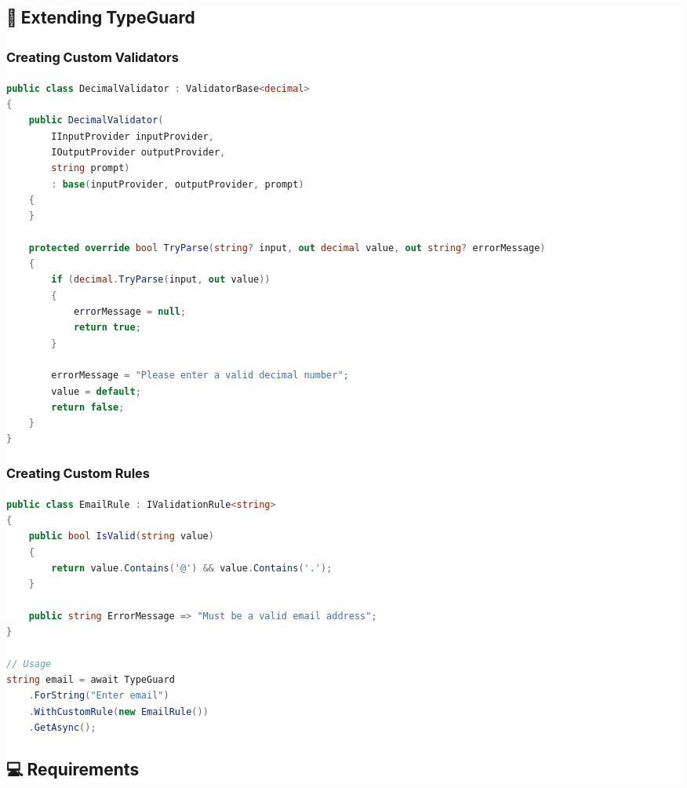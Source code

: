 ## 🔌 Extending TypeGuard

### Creating Custom Validators

```csharp
public class DecimalValidator : ValidatorBase<decimal>
{
    public DecimalValidator(
        IInputProvider inputProvider,
        IOutputProvider outputProvider,
        string prompt)
        : base(inputProvider, outputProvider, prompt)
    {
    }

    protected override bool TryParse(string? input, out decimal value, out string? errorMessage)
    {
        if (decimal.TryParse(input, out value))
        {
            errorMessage = null;
            return true;
        }

        errorMessage = "Please enter a valid decimal number";
        value = default;
        return false;
    }
}
```

### Creating Custom Rules

```csharp
public class EmailRule : IValidationRule<string>
{
    public bool IsValid(string value)
    {
        return value.Contains('@') && value.Contains('.');
    }

    public string ErrorMessage => "Must be a valid email address";
}

// Usage
string email = await TypeGuard
    .ForString("Enter email")
    .WithCustomRule(new EmailRule())
    .GetAsync();
```

## 💻 Requirements
